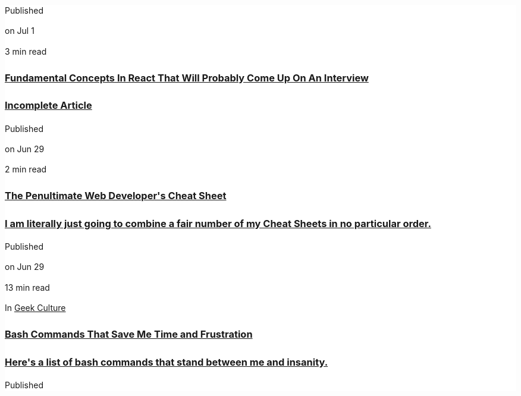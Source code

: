 Published

on Jul 1

3 min read

### [Fundamental Concepts In React That Will Probably Come Up On An Interview](https://bryanguner.medium.com/fundamental-concepts-in-react-that-will-probably-come-up-on-an-interview-5495b6421287?source=your_stories_page-------------------------------------)

### [Incomplete Article](https://bryanguner.medium.com/fundamental-concepts-in-react-that-will-probably-come-up-on-an-interview-5495b6421287?source=your_stories_page-------------------------------------)

Published

on Jun 29

2 min read

### [The Penultimate Web Developer's Cheat Sheet](https://medium.com/geekculture/the-penultimate-web-developers-cheat-sheet-a02a423139a4?source=your_stories_page-------------------------------------)

### [I am literally just going to combine a fair number of my Cheat Sheets in no particular order.](https://medium.com/geekculture/the-penultimate-web-developers-cheat-sheet-a02a423139a4?source=your_stories_page-------------------------------------)

Published

on Jun 29

13 min read

In [Geek Culture](https://medium.com/geekculture?source=your_stories_page-------------------------------------)

### [Bash Commands That Save Me Time and Frustration](https://medium.com/geekculture/bash-commands-that-save-time-920fb6ab9d0a?source=your_stories_page-------------------------------------)

### [Here's a list of bash commands that stand between me and insanity.](https://medium.com/geekculture/bash-commands-that-save-time-920fb6ab9d0a?source=your_stories_page-------------------------------------)

Published

